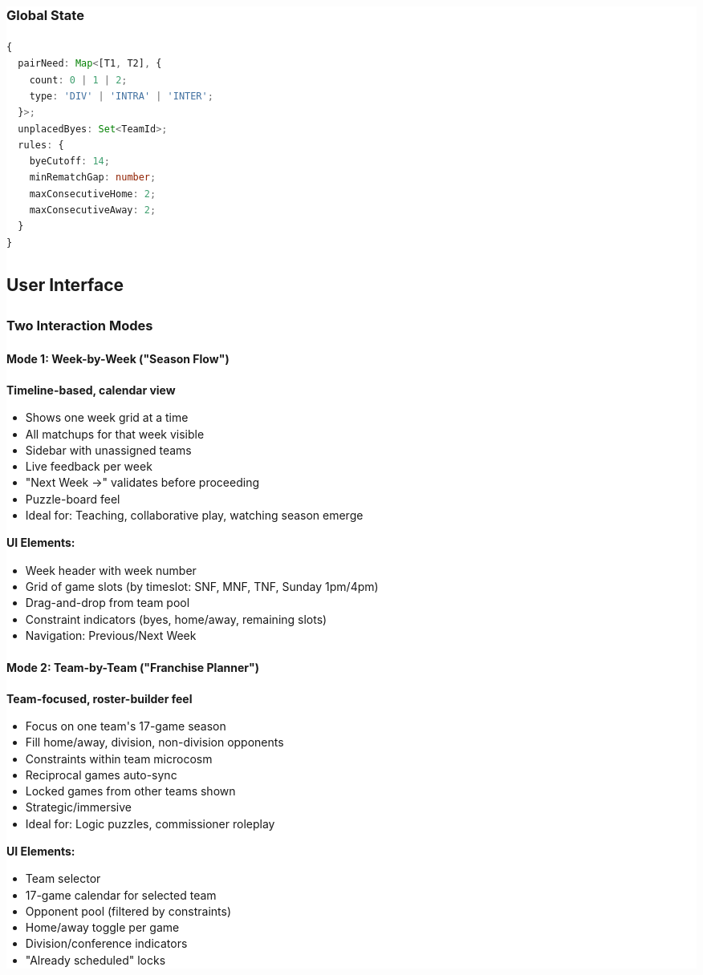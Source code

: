 ### Global State
```typescript
{
  pairNeed: Map<[T1, T2], {
    count: 0 | 1 | 2;
    type: 'DIV' | 'INTRA' | 'INTER';
  }>;
  unplacedByes: Set<TeamId>;
  rules: {
    byeCutoff: 14;
    minRematchGap: number;
    maxConsecutiveHome: 2;
    maxConsecutiveAway: 2;
  }
}
```

## User Interface

### Two Interaction Modes

#### Mode 1: Week-by-Week ("Season Flow")
**Timeline-based, calendar view**

- Shows one week grid at a time
- All matchups for that week visible
- Sidebar with unassigned teams
- Live feedback per week
- "Next Week →" validates before proceeding
- Puzzle-board feel
- Ideal for: Teaching, collaborative play, watching season emerge

**UI Elements:**
- Week header with week number
- Grid of game slots (by timeslot: SNF, MNF, TNF, Sunday 1pm/4pm)
- Drag-and-drop from team pool
- Constraint indicators (byes, home/away, remaining slots)
- Navigation: Previous/Next Week

#### Mode 2: Team-by-Team ("Franchise Planner")
**Team-focused, roster-builder feel**

- Focus on one team's 17-game season
- Fill home/away, division, non-division opponents
- Constraints within team microcosm
- Reciprocal games auto-sync
- Locked games from other teams shown
- Strategic/immersive
- Ideal for: Logic puzzles, commissioner roleplay

**UI Elements:**
- Team selector
- 17-game calendar for selected team
- Opponent pool (filtered by constraints)
- Home/away toggle per game
- Division/conference indicators
- "Already scheduled" locks
